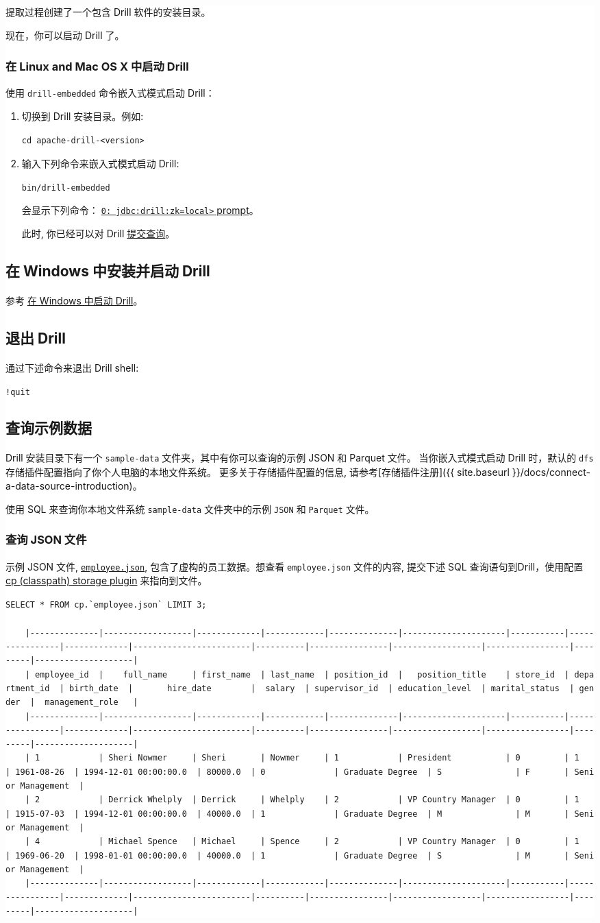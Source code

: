 提取过程创建了一个包含 Drill 软件的安装目录。  

现在，你可以启动 Drill 了。  

### 在 Linux and Mac OS X 中启动 Drill
使用 `drill-embedded` 命令嵌入式模式启动 Drill：  

1. 切换到 Drill 安装目录。例如:    

    `cd apache-drill-<version>`  

2. 输入下列命令来嵌入式模式启动 Drill:  

    `bin/drill-embedded`  

   会显示下列命令： [`0: jdbc:drill:zk=local>`  prompt]({{site.baseurl}}/docs/starting-drill-on-linux-and-mac-os-x/#about-the-drill-prompt)。    

   此时, 你已经可以对 Drill [提交查询]({{site.baseurl}}/docs/drill-in-10-minutes/#query-sample-data)。  

## 在 Windows 中安装并启动 Drill  

参考 [在 Windows 中启动 Drill]({{site.baseurl}}/docs/installing-drill-on-windows/)。   


## 退出 Drill

通过下述命令来退出 Drill shell:

	!quit

## 查询示例数据

Drill 安装目录下有一个 `sample-data` 文件夹，其中有你可以查询的示例 JSON 和
Parquet 文件。 当你嵌入式模式启动 Drill 时，默认的 `dfs` 存储插件配置指向了你个人电脑的本地文件系统。
更多关于存储插件配置的信息, 请参考[存储插件注册]({{ site.baseurl }}/docs/connect-a-data-source-introduction)。

使用 SQL 来查询你本地文件系统 `sample-data` 文件夹中的示例 `JSON` 和 `Parquet` 文件。

### 查询 JSON 文件

示例 JSON 文件, [`employee.json`]({{site.baseurl}}/docs/querying-json-files/), 包含了虚构的员工数据。想查看 `employee.json` 文件的内容, 提交下述 SQL 查询语句到Drill，使用配置 [cp (classpath) storage plugin]({{site.baseurl}}/docs/storage-plugin-registration/) 来指向到文件。
    
	SELECT * FROM cp.`employee.json` LIMIT 3;
	
	    |--------------|------------------|-------------|------------|--------------|---------------------|-----------|----------------|-------------|------------------------|----------|----------------|------------------|-----------------|---------|--------------------|
	    | employee_id  |    full_name     | first_name  | last_name  | position_id  |   position_title    | store_id  | department_id  | birth_date  |       hire_date        |  salary  | supervisor_id  | education_level  | marital_status  | gender  |  management_role   |
	    |--------------|------------------|-------------|------------|--------------|---------------------|-----------|----------------|-------------|------------------------|----------|----------------|------------------|-----------------|---------|--------------------|
	    | 1            | Sheri Nowmer     | Sheri       | Nowmer     | 1            | President           | 0         | 1              | 1961-08-26  | 1994-12-01 00:00:00.0  | 80000.0  | 0              | Graduate Degree  | S               | F       | Senior Management  |
	    | 2            | Derrick Whelply  | Derrick     | Whelply    | 2            | VP Country Manager  | 0         | 1              | 1915-07-03  | 1994-12-01 00:00:00.0  | 40000.0  | 1              | Graduate Degree  | M               | M       | Senior Management  |
	    | 4            | Michael Spence   | Michael     | Spence     | 2            | VP Country Manager  | 0         | 1              | 1969-06-20  | 1998-01-01 00:00:00.0  | 40000.0  | 1              | Graduate Degree  | S               | M       | Senior Management  |
	    |--------------|------------------|-------------|------------|--------------|---------------------|-----------|----------------|-------------|------------------------|----------|----------------|------------------|-----------------|---------|--------------------|
	   

